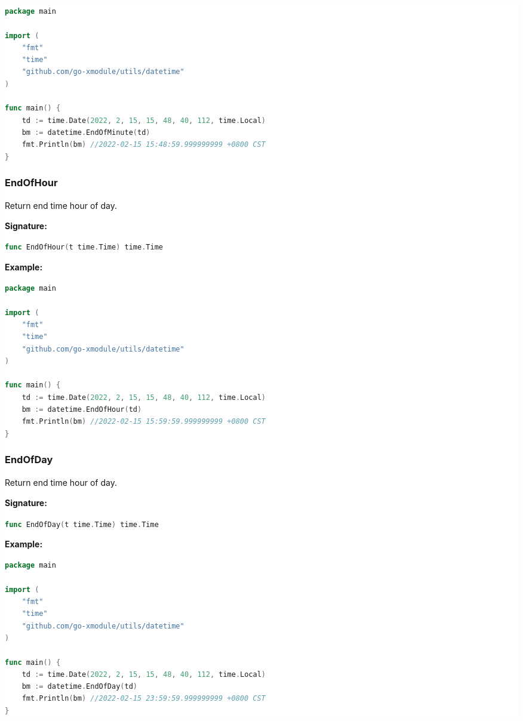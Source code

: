 ```go
package main

import (
    "fmt"
    "time"
    "github.com/go-xmodule/utils/datetime"
)

func main() {
    td := time.Date(2022, 2, 15, 15, 48, 40, 112, time.Local)
    bm := datetime.EndOfMinute(td)
    fmt.Println(bm) //2022-02-15 15:48:59.999999999 +0800 CST
}
```

### <span id="EndOfHour">EndOfHour</span>
<p>Return end time hour of day.</p>

<b>Signature:</b>

```go
func EndOfHour(t time.Time) time.Time
```
<b>Example:</b>

```go
package main

import (
    "fmt"
    "time"
    "github.com/go-xmodule/utils/datetime"
)

func main() {
    td := time.Date(2022, 2, 15, 15, 48, 40, 112, time.Local)
    bm := datetime.EndOfHour(td)
    fmt.Println(bm) //2022-02-15 15:59:59.999999999 +0800 CST
}
```

### <span id="EndOfDay">EndOfDay</span>
<p>Return end time hour of day.</p>

<b>Signature:</b>

```go
func EndOfDay(t time.Time) time.Time
```
<b>Example:</b>

```go
package main

import (
    "fmt"
    "time"
    "github.com/go-xmodule/utils/datetime"
)

func main() {
    td := time.Date(2022, 2, 15, 15, 48, 40, 112, time.Local)
    bm := datetime.EndOfDay(td)
    fmt.Println(bm) //2022-02-15 23:59:59.999999999 +0800 CST
}
```
